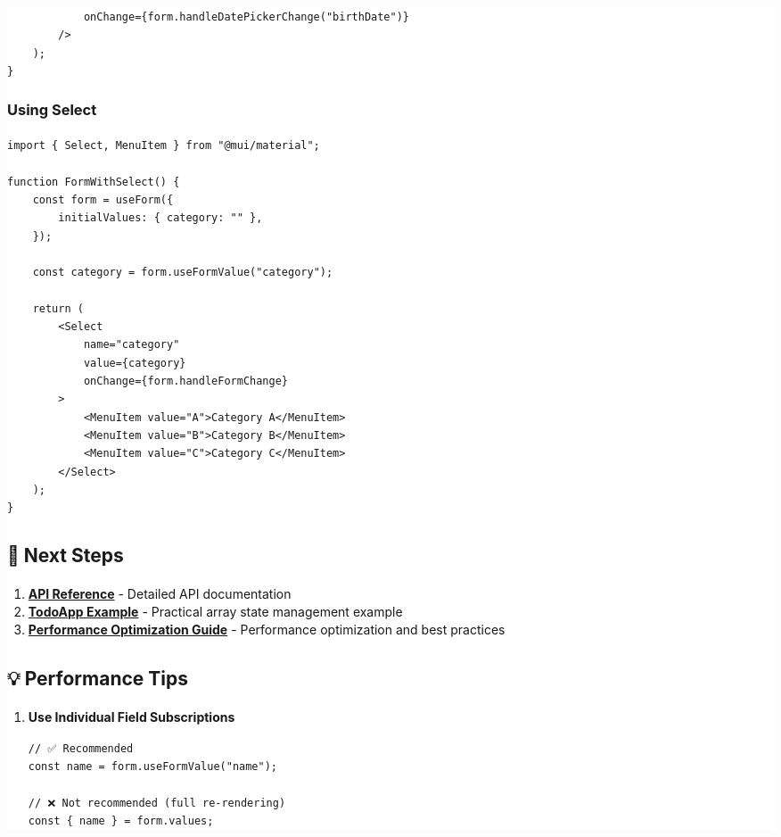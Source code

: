 ````
            onChange={form.handleDatePickerChange("birthDate")}
        />
    );
}
````

### Using Select

```tsx
import { Select, MenuItem } from "@mui/material";

function FormWithSelect() {
    const form = useForm({
        initialValues: { category: "" },
    });

    const category = form.useFormValue("category");

    return (
        <Select
            name="category"
            value={category}
            onChange={form.handleFormChange}
        >
            <MenuItem value="A">Category A</MenuItem>
            <MenuItem value="B">Category B</MenuItem>
            <MenuItem value="C">Category C</MenuItem>
        </Select>
    );
}
```

## 🎯 Next Steps

1. **[API Reference](./API-en.md)** - Detailed API documentation
2. **[TodoApp Example](./examples/todoapp-example-en.md)** - Practical array state management example
3. **[Performance Optimization Guide](./performance-optimization-en.md)** - Performance optimization and best practices

## 💡 Performance Tips

1. **Use Individual Field Subscriptions**

    ```tsx
    // ✅ Recommended
    const name = form.useFormValue("name");

    // ❌ Not recommended (full re-rendering)
    const { name } = form.values;
    ```
